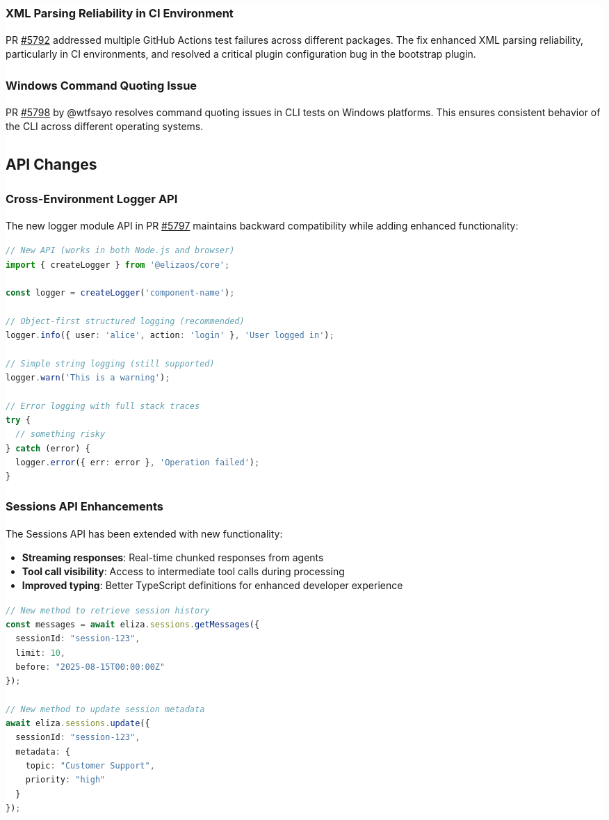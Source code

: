 ### XML Parsing Reliability in CI Environment

PR [#5792](https://github.com/elizaOS/eliza/pull/5792) addressed multiple GitHub Actions test failures across different packages. The fix enhanced XML parsing reliability, particularly in CI environments, and resolved a critical plugin configuration bug in the bootstrap plugin.

### Windows Command Quoting Issue

PR [#5798](https://github.com/elizaOS/eliza/pull/5798) by @wtfsayo resolves command quoting issues in CLI tests on Windows platforms. This ensures consistent behavior of the CLI across different operating systems.

## API Changes

### Cross-Environment Logger API

The new logger module API in PR [#5797](https://github.com/elizaOS/eliza/pull/5797) maintains backward compatibility while adding enhanced functionality:

```typescript
// New API (works in both Node.js and browser)
import { createLogger } from '@elizaos/core';

const logger = createLogger('component-name');

// Object-first structured logging (recommended)
logger.info({ user: 'alice', action: 'login' }, 'User logged in');

// Simple string logging (still supported)
logger.warn('This is a warning');

// Error logging with full stack traces
try {
  // something risky
} catch (error) {
  logger.error({ err: error }, 'Operation failed');
}
```

### Sessions API Enhancements

The Sessions API has been extended with new functionality:

- **Streaming responses**: Real-time chunked responses from agents
- **Tool call visibility**: Access to intermediate tool calls during processing
- **Improved typing**: Better TypeScript definitions for enhanced developer experience

```typescript
// New method to retrieve session history
const messages = await eliza.sessions.getMessages({
  sessionId: "session-123",
  limit: 10,
  before: "2025-08-15T00:00:00Z"
});

// New method to update session metadata
await eliza.sessions.update({
  sessionId: "session-123",
  metadata: {
    topic: "Customer Support",
    priority: "high"
  }
});
```
